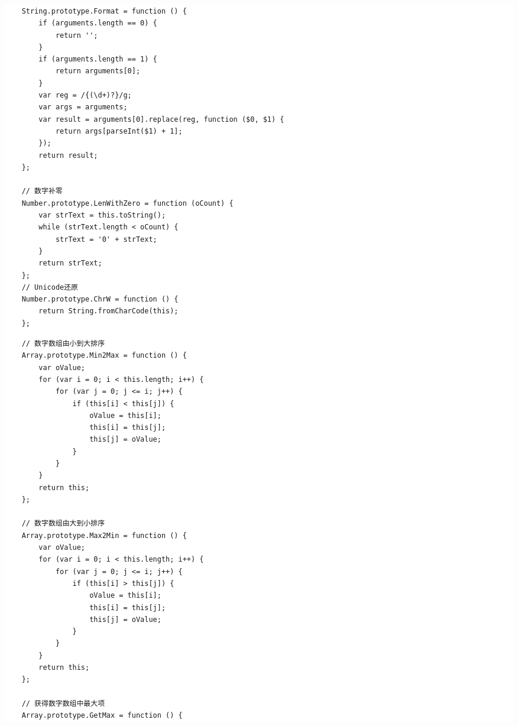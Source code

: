 ```
    String.prototype.Format = function () {
        if (arguments.length == 0) {
            return '';
        }
        if (arguments.length == 1) {
            return arguments[0];
        }
        var reg = /{(\d+)?}/g;
        var args = arguments;
        var result = arguments[0].replace(reg, function ($0, $1) {
            return args[parseInt($1) + 1];
        });
        return result;
    };
 
    // 数字补零
    Number.prototype.LenWithZero = function (oCount) {
        var strText = this.toString();
        while (strText.length < oCount) {
            strText = '0' + strText;
        }
        return strText;
    };
    // Unicode还原
    Number.prototype.ChrW = function () {
        return String.fromCharCode(this);
    };
```

 

```
    // 数字数组由小到大排序
    Array.prototype.Min2Max = function () {
        var oValue;
        for (var i = 0; i < this.length; i++) {
            for (var j = 0; j <= i; j++) {
                if (this[i] < this[j]) {
                    oValue = this[i];
                    this[i] = this[j];
                    this[j] = oValue;
                }
            }
        }
        return this;
    };
 
    // 数字数组由大到小排序
    Array.prototype.Max2Min = function () {
        var oValue;
        for (var i = 0; i < this.length; i++) {
            for (var j = 0; j <= i; j++) {
                if (this[i] > this[j]) {
                    oValue = this[i];
                    this[i] = this[j];
                    this[j] = oValue;
                }
            }
        }
        return this;
    };
 
    // 获得数字数组中最大项
    Array.prototype.GetMax = function () {
```